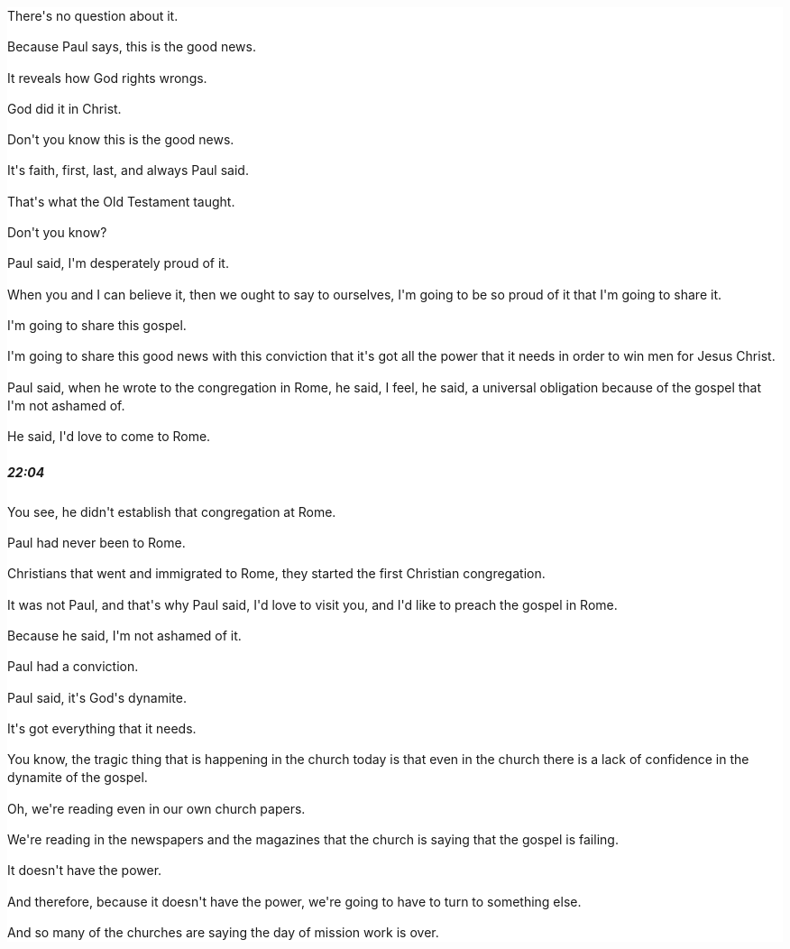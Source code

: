 There's no question about it.

Because Paul says, this is the good news.

It reveals how God rights wrongs.

God did it in Christ.

Don't you know this is the good news.

It's faith, first, last, and always Paul said.

That's what the Old Testament taught.

Don't you know?

Paul said, I'm desperately proud of it.

When you and I can believe it, then we ought to say to ourselves, I'm going to be so proud of it that I'm going to share it.

I'm going to share this gospel.

I'm going to share this good news with this conviction that it's got all the power that it needs in order to win men for Jesus Christ.

Paul said, when he wrote to the congregation in Rome, he said, I feel, he said, a universal obligation because of the gospel that I'm not ashamed of.

He said, I'd love to come to Rome.

##### 22:04

You see, he didn't establish that congregation at Rome.

Paul had never been to Rome.

Christians that went and immigrated to Rome, they started the first Christian congregation.

It was not Paul, and that's why Paul said, I'd love to visit you, and I'd like to preach the gospel in Rome.

Because he said, I'm not ashamed of it.

Paul had a conviction.

Paul said, it's God's dynamite.

It's got everything that it needs.

You know, the tragic thing that is happening in the church today is that even in the church there is a lack of confidence in the dynamite of the gospel.

Oh, we're reading even in our own church papers.

We're reading in the newspapers and the magazines that the church is saying that the gospel is failing.

It doesn't have the power.

And therefore, because it doesn't have the power, we're going to have to turn to something else.

And so many of the churches are saying the day of mission work is over.
